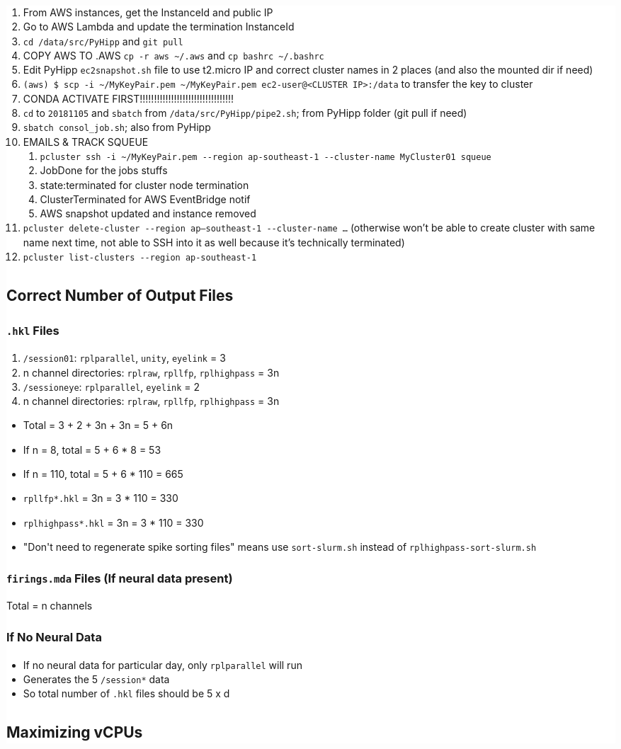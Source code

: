 1. From AWS instances, get the InstanceId and public IP
2. Go to AWS Lambda and update the termination InstanceId
3. `cd /data/src/PyHipp` and `git pull`
4. COPY AWS TO .AWS `cp -r aws ~/.aws` and `cp bashrc ~/.bashrc`
5. Edit PyHipp `ec2snapshot.sh` file to use t2.micro IP and correct cluster names in 2 places (and also the mounted dir if need)
6. `(aws) $ scp -i ~/MyKeyPair.pem ~/MyKeyPair.pem ec2-user@<CLUSTER IP>:/data` to transfer the key to cluster
7. CONDA ACTIVATE FIRST!!!!!!!!!!!!!!!!!!!!!!!!!!!!!!!!!
8. `cd` to `20181105` and `sbatch` from `/data/src/PyHipp/pipe2.sh`; from PyHipp folder (git pull if need)
9. `sbatch consol_job.sh`; also from PyHipp
10. EMAILS & TRACK SQUEUE
    1. `pcluster ssh -i ~/MyKeyPair.pem --region ap-southeast-1 --cluster-name MyCluster01 squeue`
    2. JobDone for the jobs stuffs
    3. state:terminated for cluster node termination
    4. ClusterTerminated for AWS EventBridge notif
    5. AWS snapshot updated and instance removed
11. `pcluster delete-cluster --region ap—southeast-1 --cluster-name …` (otherwise won’t be able to create cluster with same name next time, not able to SSH into it as well because it’s technically terminated)
12. `pcluster list-clusters --region ap-southeast-1`

## Correct Number of Output Files

### `.hkl` Files

1. `/session01`: `rplparallel`, `unity`, `eyelink` = 3
2. n channel directories: `rplraw`, `rpllfp`, `rplhighpass` = 3n
3. `/sessioneye`: `rplparallel`, `eyelink` = 2
4. n channel directories: `rplraw`, `rpllfp`, `rplhighpass` = 3n

* Total = 3 + 2 + 3n + 3n = 5 + 6n
* If n = 8, total = 5 + 6 * 8 = 53
* If n = 110, total = 5 + 6 * 110 = 665

* `rpllfp*.hkl` = 3n = 3 * 110 = 330
* `rplhighpass*.hkl` = 3n = 3 * 110 = 330
* "Don't need to regenerate spike sorting files" means use `sort-slurm.sh` instead of `rplhighpass-sort-slurm.sh`

### `firings.mda` Files (If neural data present)

Total = n channels

### If No Neural Data

* If no neural data for particular day, only `rplparallel` will run
* Generates the 5 `/session*` data
* So total number of `.hkl` files should be 5 x d

## Maximizing vCPUs
